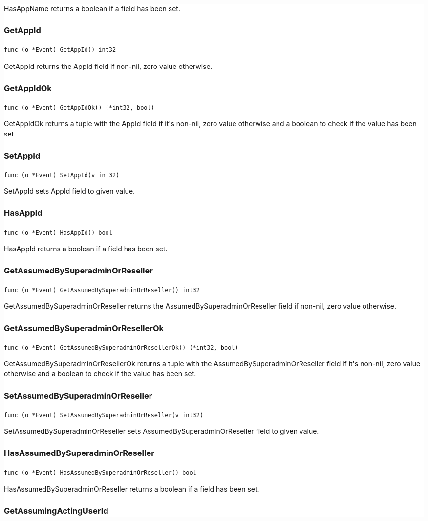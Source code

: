 HasAppName returns a boolean if a field has been set.

### GetAppId

`func (o *Event) GetAppId() int32`

GetAppId returns the AppId field if non-nil, zero value otherwise.

### GetAppIdOk

`func (o *Event) GetAppIdOk() (*int32, bool)`

GetAppIdOk returns a tuple with the AppId field if it's non-nil, zero value otherwise
and a boolean to check if the value has been set.

### SetAppId

`func (o *Event) SetAppId(v int32)`

SetAppId sets AppId field to given value.

### HasAppId

`func (o *Event) HasAppId() bool`

HasAppId returns a boolean if a field has been set.

### GetAssumedBySuperadminOrReseller

`func (o *Event) GetAssumedBySuperadminOrReseller() int32`

GetAssumedBySuperadminOrReseller returns the AssumedBySuperadminOrReseller field if non-nil, zero value otherwise.

### GetAssumedBySuperadminOrResellerOk

`func (o *Event) GetAssumedBySuperadminOrResellerOk() (*int32, bool)`

GetAssumedBySuperadminOrResellerOk returns a tuple with the AssumedBySuperadminOrReseller field if it's non-nil, zero value otherwise
and a boolean to check if the value has been set.

### SetAssumedBySuperadminOrReseller

`func (o *Event) SetAssumedBySuperadminOrReseller(v int32)`

SetAssumedBySuperadminOrReseller sets AssumedBySuperadminOrReseller field to given value.

### HasAssumedBySuperadminOrReseller

`func (o *Event) HasAssumedBySuperadminOrReseller() bool`

HasAssumedBySuperadminOrReseller returns a boolean if a field has been set.

### GetAssumingActingUserId
